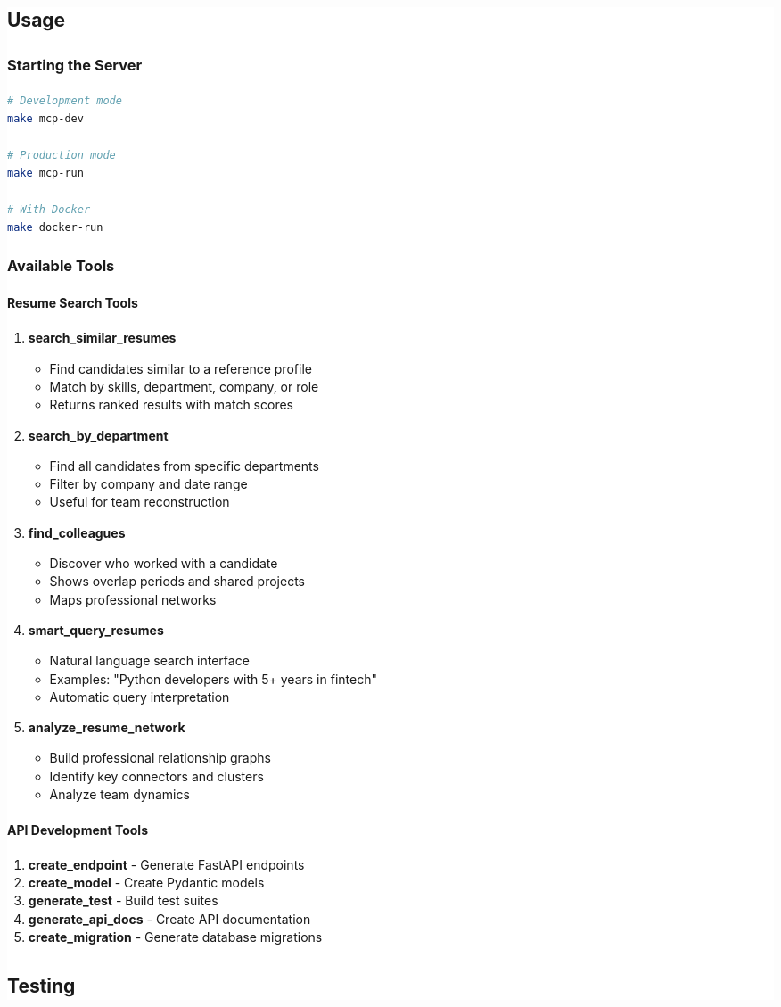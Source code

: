 ## Usage

### Starting the Server

```bash
# Development mode
make mcp-dev

# Production mode
make mcp-run

# With Docker
make docker-run
```

### Available Tools

#### Resume Search Tools

1. **search_similar_resumes**
   - Find candidates similar to a reference profile
   - Match by skills, department, company, or role
   - Returns ranked results with match scores

2. **search_by_department**
   - Find all candidates from specific departments
   - Filter by company and date range
   - Useful for team reconstruction

3. **find_colleagues**
   - Discover who worked with a candidate
   - Shows overlap periods and shared projects
   - Maps professional networks

4. **smart_query_resumes**
   - Natural language search interface
   - Examples: "Python developers with 5+ years in fintech"
   - Automatic query interpretation

5. **analyze_resume_network**
   - Build professional relationship graphs
   - Identify key connectors and clusters
   - Analyze team dynamics

#### API Development Tools

1. **create_endpoint** - Generate FastAPI endpoints
2. **create_model** - Create Pydantic models
3. **generate_test** - Build test suites
4. **generate_api_docs** - Create API documentation
5. **create_migration** - Generate database migrations

## Testing
